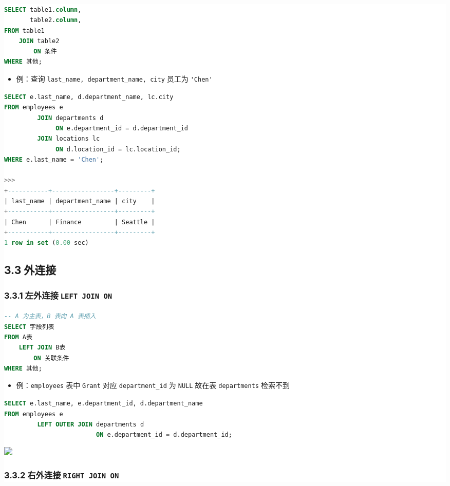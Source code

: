 ```sql
SELECT table1.column,
       table2.column,
FROM table1
	JOIN table2
		ON 条件
WHERE 其他;
```

- 例：查询 `last_name, department_name, city` 员工为 `'Chen'`

```sql
SELECT e.last_name, d.department_name, lc.city
FROM employees e
         JOIN departments d
              ON e.department_id = d.department_id
         JOIN locations lc
              ON d.location_id = lc.location_id;
WHERE e.last_name = 'Chen';

>>>
+-----------+-----------------+---------+
| last_name | department_name | city    |
+-----------+-----------------+---------+
| Chen      | Finance         | Seattle |
+-----------+-----------------+---------+
1 row in set (0.00 sec)
```

## 3.3 外连接

### 3.3.1 左外连接 `LEFT JOIN ON` 

```sql
-- A 为主表，B 表向 A 表插入
SELECT 字段列表
FROM A表 
	LEFT JOIN B表
		ON 关联条件
WHERE 其他;
```

- 例：`employees` 表中 `Grant` 对应 `department_id` 为 `NULL` 故在表 `departments` 检索不到

```sql
SELECT e.last_name, e.department_id, d.department_name
FROM employees e
         LEFT OUTER JOIN departments d
                         ON e.department_id = d.department_id;
```

![](https://blog-iskage.oss-cn-hangzhou.aliyuncs.com/images/QQ_1739087518109.png)

### 3.3.2 右外连接 `RIGHT JOIN ON`
